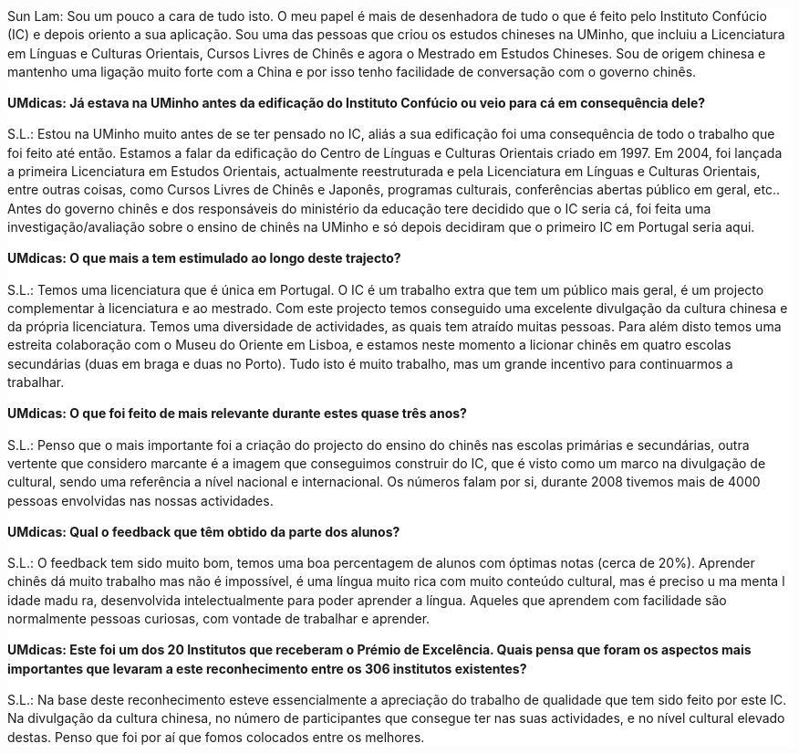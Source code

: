 Sun Lam: Sou um pouco a cara de tudo isto. O meu papel é mais de desenhadora de tudo o que é feito pelo Instituto Confúcio (IC) e depois oriento a sua aplicação.
Sou uma das pessoas que criou os estudos chineses na UMinho, que incluiu a Licenciatura em Línguas e Culturas Orientais, Cursos Livres de Chinês e agora o Mestrado em Estudos Chineses. Sou de origem chinesa e mantenho uma ligação muito forte com a China e por isso tenho facilidade de conversação com o governo chinês.
 

**UMdicas: Já estava na UMinho antes da edificação do Instituto Confúcio ou veio para cá em consequência dele?**

S.L.: Estou na UMinho muito antes de se ter pensado no IC, aliás a sua edificação foi uma consequência de todo o trabalho que foi feito até então. Estamos a falar da edificação do Centro de Línguas e Culturas Orientais criado em 1997.
Em 2004, foi lançada a primeira Licenciatura em Estudos Orientais, actualmente reestruturada e pela Licenciatura em Línguas e Culturas Orientais, entre outras coisas, como Cursos Livres de Chinês e Japonês, programas culturais, conferências abertas público em geral, etc.. Antes do governo chinês e dos responsáveis do ministério da educação tere decidido que o IC seria cá, foi feita uma investigação/avaliação sobre o ensino de chinês na UMinho e só depois decidiram que o primeiro IC em Portugal seria aqui.
 

**UMdicas: O que mais a tem estimulado ao longo deste trajecto?**

S.L.: Temos uma licenciatura que é única em Portugal. O IC é um trabalho extra que tem um público mais geral, é um projecto complementar à licenciatura e ao mestrado. Com este projecto temos conseguido uma excelente divulgação da cultura chinesa e da própria licenciatura. Temos uma diversidade de actividades, as quais tem atraído muitas pessoas.
Para além disto temos uma estreita colaboração com o Museu do Oriente em Lisboa, e estamos neste momento a licionar chinês em quatro escolas secundárias (duas em braga e duas no Porto).
Tudo isto é muito trabalho, mas um grande incentivo para continuarmos a trabalhar.
 

**UMdicas: O que foi feito de mais relevante durante estes quase três anos?**

S.L.: Penso que o mais importante foi a criação do projecto do ensino do chinês nas escolas primárias e secundárias, outra vertente que considero marcante é a imagem que conseguimos construir do IC, que é visto como um marco na divulgação de cultural, sendo uma referência a nível nacional e internacional. Os números falam por si, durante 2008 tivemos mais de 4000 pessoas envolvidas nas nossas actividades.
 

**UMdicas: Qual o feedback que têm obtido da parte dos alunos?**

S.L.: O feedback tem sido muito bom, temos uma boa percentagem de alunos com óptimas notas (cerca de 20%).
Aprender chinês dá muito trabalho mas não é impossível, é uma língua muito rica com muito conteúdo cultural, mas é preciso u ma menta l idade madu ra, desenvolvida intelectualmente para poder aprender a língua.
Aqueles que aprendem com facilidade são normalmente pessoas curiosas, com vontade de trabalhar e aprender.
 

**UMdicas: Este foi um dos 20 Institutos que receberam o Prémio de Excelência. Quais pensa que foram os aspectos mais importantes que levaram a este reconhecimento entre os 306 institutos existentes?**

S.L.: Na base deste reconhecimento esteve essencialmente a apreciação do trabalho de qualidade que tem sido feito por este IC. Na divulgação da cultura chinesa, no número de participantes que consegue ter nas suas actividades, e no nível cultural elevado destas. Penso que foi por aí que fomos colocados entre os melhores.
 
